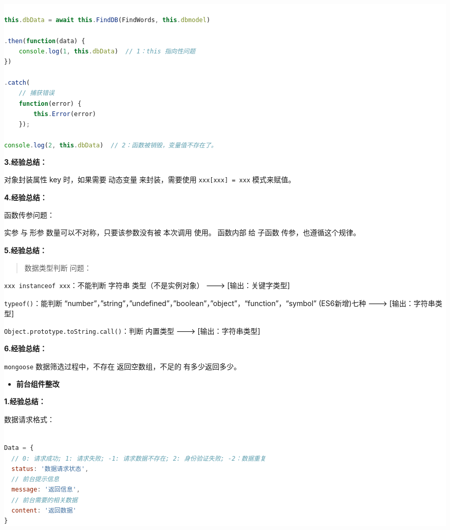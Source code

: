 ```javascript

this.dbData = await this.FindDB(FindWords, this.dbmodel)

.then(function(data) {
    console.log(1, this.dbData)  // 1：this 指向性问题
})

.catch(
    // 捕获错误
    function(error) {
        this.Error(error)
    });

console.log(2, this.dbData)  // 2：函数被销毁，变量值不存在了。

```

**3.经验总结：**

对象封装属性 key 时，如果需要 动态变量 来封装，需要使用 ``xxx[xxx] = xxx`` 模式来赋值。

**4.经验总结：**

函数传参问题：

实参 与 形参 数量可以不对称，只要该参数没有被 本次调用 使用。
函数内部 给 子函数 传参，也遵循这个规律。

**5.经验总结：**

> 数据类型判断 问题：

``xxx instanceof xxx``：不能判断 字符串 类型（不是实例对象） ---> [输出：关键字类型]

``typeof()``：能判断 “number”，”string”，”undefined”，”boolean”，”object”，“function”，“symbol” (ES6新增)七种
 ---> [输出：字符串类型]

``Object.prototype.toString.call()``：判断 内置类型 ---> [输出：字符串类型]

**6.经验总结：**

``mongoose`` 数据筛选过程中，不存在 返回空数组，不足的 有多少返回多少。

- **前台组件整改**

**1.经验总结：**

数据请求格式：

```javascript

Data = {
  // 0: 请求成功; 1: 请求失败; -1: 请求数据不存在; 2: 身份验证失败; -2：数据重复
  status: '数据请求状态',
  // 前台提示信息
  message: '返回信息',
  // 前台需要的相关数据
  content: '返回数据'
}

```
